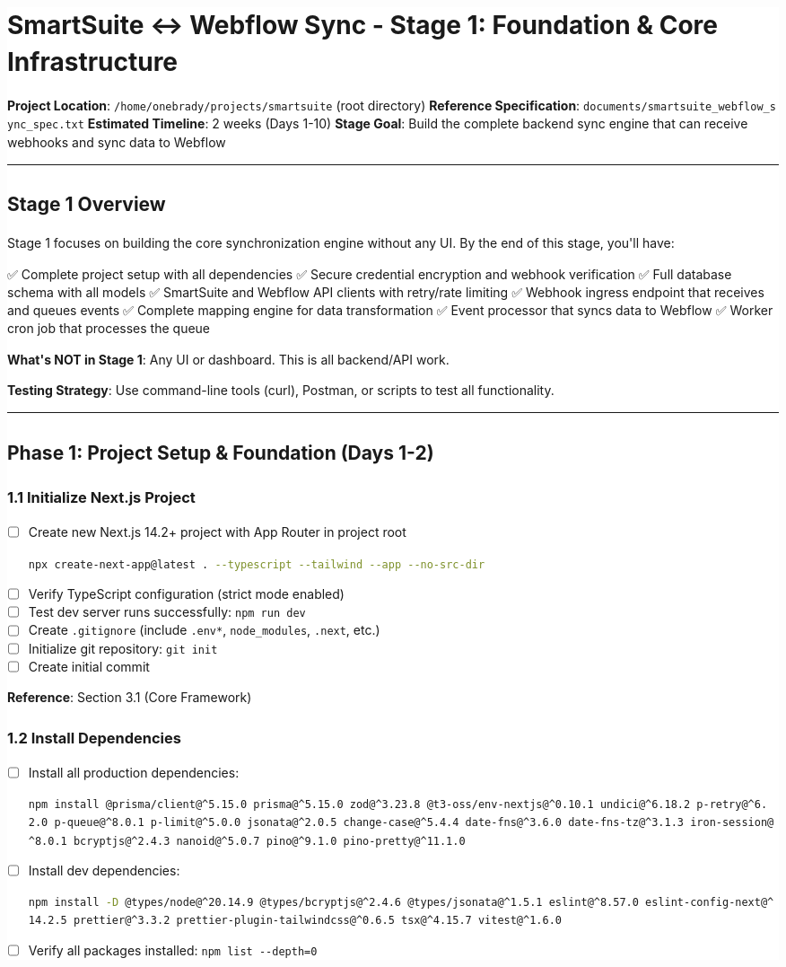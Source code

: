 # SmartSuite ↔ Webflow Sync - Stage 1: Foundation & Core Infrastructure

**Project Location**: `/home/onebrady/projects/smartsuite` (root directory)
**Reference Specification**: `documents/smartsuite_webflow_sync_spec.txt`
**Estimated Timeline**: 2 weeks (Days 1-10)
**Stage Goal**: Build the complete backend sync engine that can receive webhooks and sync data to Webflow

---

## Stage 1 Overview

Stage 1 focuses on building the core synchronization engine without any UI. By the end of this stage, you'll have:

✅ Complete project setup with all dependencies
✅ Secure credential encryption and webhook verification
✅ Full database schema with all models
✅ SmartSuite and Webflow API clients with retry/rate limiting
✅ Webhook ingress endpoint that receives and queues events
✅ Complete mapping engine for data transformation
✅ Event processor that syncs data to Webflow
✅ Worker cron job that processes the queue

**What's NOT in Stage 1**: Any UI or dashboard. This is all backend/API work.

**Testing Strategy**: Use command-line tools (curl), Postman, or scripts to test all functionality.

---

## Phase 1: Project Setup & Foundation (Days 1-2)

### 1.1 Initialize Next.js Project

- [ ] Create new Next.js 14.2+ project with App Router in project root
  ```bash
  npx create-next-app@latest . --typescript --tailwind --app --no-src-dir
  ```
- [ ] Verify TypeScript configuration (strict mode enabled)
- [ ] Test dev server runs successfully: `npm run dev`
- [ ] Create `.gitignore` (include `.env*`, `node_modules`, `.next`, etc.)
- [ ] Initialize git repository: `git init`
- [ ] Create initial commit

**Reference**: Section 3.1 (Core Framework)

### 1.2 Install Dependencies

- [ ] Install all production dependencies:
  ```bash
  npm install @prisma/client@^5.15.0 prisma@^5.15.0 zod@^3.23.8 @t3-oss/env-nextjs@^0.10.1 undici@^6.18.2 p-retry@^6.2.0 p-queue@^8.0.1 p-limit@^5.0.0 jsonata@^2.0.5 change-case@^5.4.4 date-fns@^3.6.0 date-fns-tz@^3.1.3 iron-session@^8.0.1 bcryptjs@^2.4.3 nanoid@^5.0.7 pino@^9.1.0 pino-pretty@^11.1.0
  ```
- [ ] Install dev dependencies:
  ```bash
  npm install -D @types/node@^20.14.9 @types/bcryptjs@^2.4.6 @types/jsonata@^1.5.1 eslint@^8.57.0 eslint-config-next@^14.2.5 prettier@^3.3.2 prettier-plugin-tailwindcss@^0.6.5 tsx@^4.15.7 vitest@^1.6.0
  ```
- [ ] Verify all packages installed: `npm list --depth=0`
